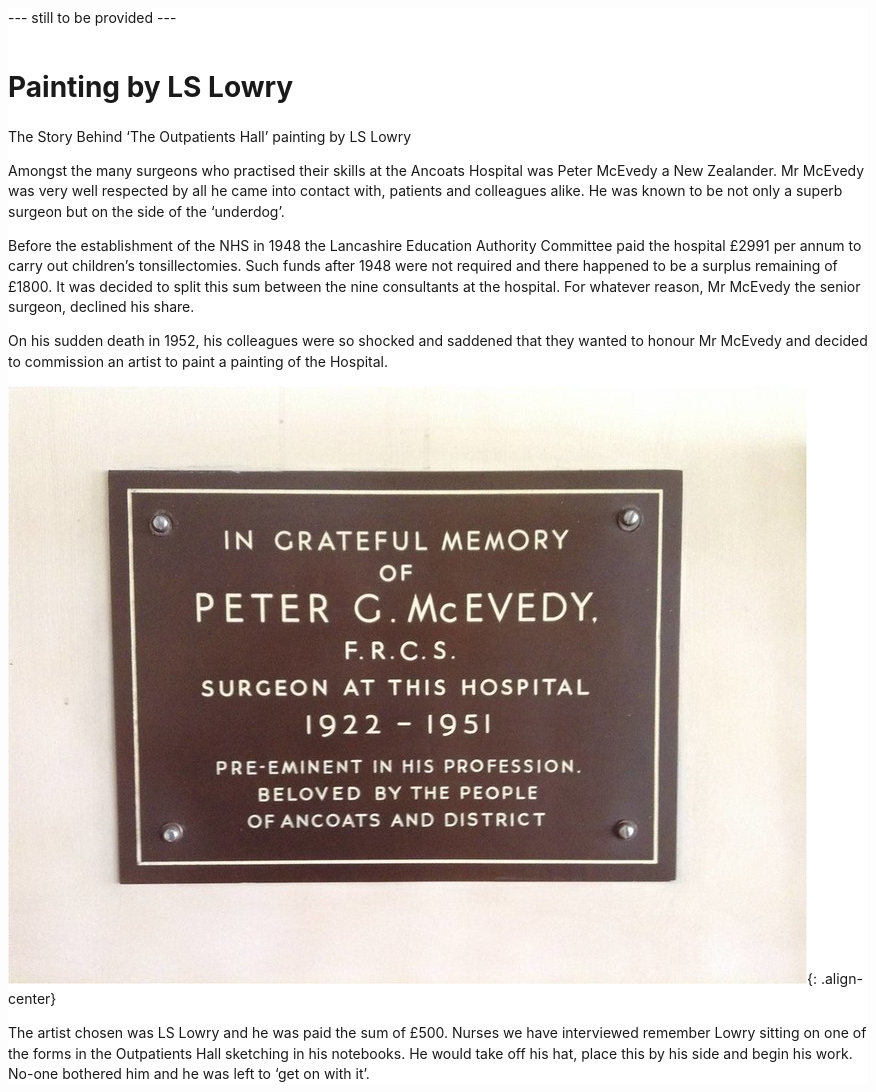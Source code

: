 --- still to be provided ---

# Painting by LS Lowry

The Story Behind ‘The Outpatients Hall’ painting by LS Lowry

Amongst the many surgeons who practised their skills at the Ancoats Hospital was Peter McEvedy a New Zealander.  Mr McEvedy was very well respected by all he came into contact with, patients and colleagues alike.  He was known to be not only a superb surgeon but on the side of the ‘underdog’.  

Before the establishment of the NHS in 1948 the Lancashire Education Authority Committee paid the hospital £2991 per annum to carry out children’s  tonsillectomies.  Such funds after 1948 were not required and  there happened to be a surplus remaining of £1800.  It was decided to split this sum between the nine consultants at the hospital.  For whatever reason, Mr McEvedy the senior surgeon, declined his share.

On his sudden death in 1952, his colleagues were so shocked and saddened that they wanted to honour Mr McEvedy and decided to commission an artist to paint a painting of the Hospital.  

![plaque](assets/images/plaque.jpg){: .align-center}

The artist chosen was LS Lowry and he was paid the sum of £500.  Nurses we have interviewed remember Lowry sitting on one of the forms in the Outpatients Hall sketching in his notebooks.  He would take off his hat, place this by his side and begin his work.  No-one bothered him and he was left to ‘get on with it’.   

